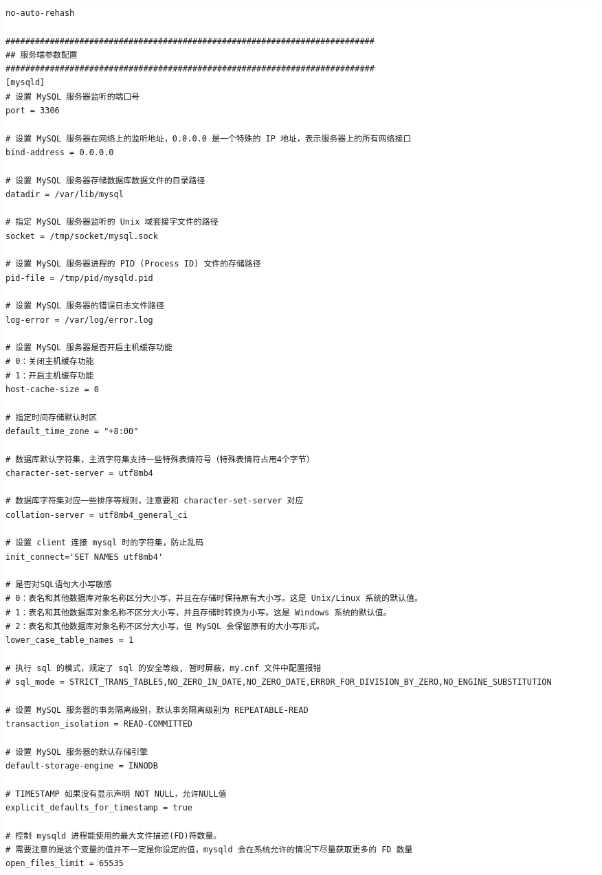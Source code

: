 ```shell
no-auto-rehash

###########################################################################
## 服务端参数配置
###########################################################################
[mysqld]
# 设置 MySQL 服务器监听的端口号
port = 3306

# 设置 MySQL 服务器在网络上的监听地址，0.0.0.0 是一个特殊的 IP 地址，表示服务器上的所有网络接口
bind-address = 0.0.0.0

# 设置 MySQL 服务器存储数据库数据文件的目录路径
datadir = /var/lib/mysql

# 指定 MySQL 服务器监听的 Unix 域套接字文件的路径
socket = /tmp/socket/mysql.sock

# 设置 MySQL 服务器进程的 PID (Process ID) 文件的存储路径
pid-file = /tmp/pid/mysqld.pid

# 设置 MySQL 服务器的错误日志文件路径
log-error = /var/log/error.log

# 设置 MySQL 服务器是否开启主机缓存功能
# 0：关闭主机缓存功能
# 1：开启主机缓存功能
host-cache-size = 0

# 指定时间存储默认时区
default_time_zone = "+8:00"

# 数据库默认字符集，主流字符集支持一些特殊表情符号（特殊表情符占用4个字节）
character-set-server = utf8mb4

# 数据库字符集对应一些排序等规则，注意要和 character-set-server 对应
collation-server = utf8mb4_general_ci

# 设置 client 连接 mysql 时的字符集，防止乱码
init_connect='SET NAMES utf8mb4'

# 是否对SQL语句大小写敏感
# 0：表名和其他数据库对象名称区分大小写，并且在存储时保持原有大小写。这是 Unix/Linux 系统的默认值。
# 1：表名和其他数据库对象名称不区分大小写，并且存储时转换为小写。这是 Windows 系统的默认值。
# 2：表名和其他数据库对象名称不区分大小写，但 MySQL 会保留原有的大小写形式。
lower_case_table_names = 1

# 执行 sql 的模式，规定了 sql 的安全等级, 暂时屏蔽，my.cnf 文件中配置报错
# sql_mode = STRICT_TRANS_TABLES,NO_ZERO_IN_DATE,NO_ZERO_DATE,ERROR_FOR_DIVISION_BY_ZERO,NO_ENGINE_SUBSTITUTION

# 设置 MySQL 服务器的事务隔离级别，默认事务隔离级别为 REPEATABLE-READ
transaction_isolation = READ-COMMITTED

# 设置 MySQL 服务器的默认存储引擎
default-storage-engine = INNODB

# TIMESTAMP 如果没有显示声明 NOT NULL，允许NULL值
explicit_defaults_for_timestamp = true

# 控制 mysqld 进程能使用的最大文件描述(FD)符数量。
# 需要注意的是这个变量的值并不一定是你设定的值，mysqld 会在系统允许的情况下尽量获取更多的 FD 数量
open_files_limit = 65535
```
